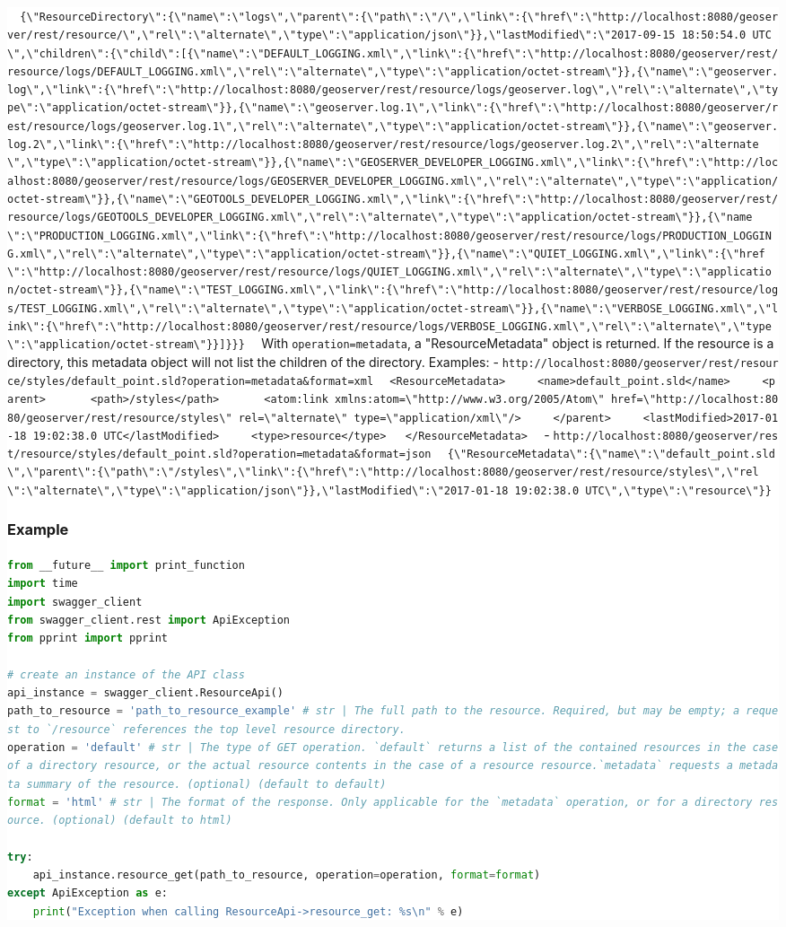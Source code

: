 ```   {\"ResourceDirectory\":{\"name\":\"logs\",\"parent\":{\"path\":\"/\",\"link\":{\"href\":\"http://localhost:8080/geoserver/rest/resource/\",\"rel\":\"alternate\",\"type\":\"application/json\"}},\"lastModified\":\"2017-09-15 18:50:54.0 UTC\",\"children\":{\"child\":[{\"name\":\"DEFAULT_LOGGING.xml\",\"link\":{\"href\":\"http://localhost:8080/geoserver/rest/resource/logs/DEFAULT_LOGGING.xml\",\"rel\":\"alternate\",\"type\":\"application/octet-stream\"}},{\"name\":\"geoserver.log\",\"link\":{\"href\":\"http://localhost:8080/geoserver/rest/resource/logs/geoserver.log\",\"rel\":\"alternate\",\"type\":\"application/octet-stream\"}},{\"name\":\"geoserver.log.1\",\"link\":{\"href\":\"http://localhost:8080/geoserver/rest/resource/logs/geoserver.log.1\",\"rel\":\"alternate\",\"type\":\"application/octet-stream\"}},{\"name\":\"geoserver.log.2\",\"link\":{\"href\":\"http://localhost:8080/geoserver/rest/resource/logs/geoserver.log.2\",\"rel\":\"alternate\",\"type\":\"application/octet-stream\"}},{\"name\":\"GEOSERVER_DEVELOPER_LOGGING.xml\",\"link\":{\"href\":\"http://localhost:8080/geoserver/rest/resource/logs/GEOSERVER_DEVELOPER_LOGGING.xml\",\"rel\":\"alternate\",\"type\":\"application/octet-stream\"}},{\"name\":\"GEOTOOLS_DEVELOPER_LOGGING.xml\",\"link\":{\"href\":\"http://localhost:8080/geoserver/rest/resource/logs/GEOTOOLS_DEVELOPER_LOGGING.xml\",\"rel\":\"alternate\",\"type\":\"application/octet-stream\"}},{\"name\":\"PRODUCTION_LOGGING.xml\",\"link\":{\"href\":\"http://localhost:8080/geoserver/rest/resource/logs/PRODUCTION_LOGGING.xml\",\"rel\":\"alternate\",\"type\":\"application/octet-stream\"}},{\"name\":\"QUIET_LOGGING.xml\",\"link\":{\"href\":\"http://localhost:8080/geoserver/rest/resource/logs/QUIET_LOGGING.xml\",\"rel\":\"alternate\",\"type\":\"application/octet-stream\"}},{\"name\":\"TEST_LOGGING.xml\",\"link\":{\"href\":\"http://localhost:8080/geoserver/rest/resource/logs/TEST_LOGGING.xml\",\"rel\":\"alternate\",\"type\":\"application/octet-stream\"}},{\"name\":\"VERBOSE_LOGGING.xml\",\"link\":{\"href\":\"http://localhost:8080/geoserver/rest/resource/logs/VERBOSE_LOGGING.xml\",\"rel\":\"alternate\",\"type\":\"application/octet-stream\"}}]}}}   ```  With `operation=metadata`, a \"ResourceMetadata\" object is returned. If the resource is a directory, this metadata object will not list the children of the directory. Examples:  - `http://localhost:8080/geoserver/rest/resource/styles/default_point.sld?operation=metadata&format=xml`   ```   <ResourceMetadata>     <name>default_point.sld</name>     <parent>       <path>/styles</path>       <atom:link xmlns:atom=\"http://www.w3.org/2005/Atom\" href=\"http://localhost:8080/geoserver/rest/resource/styles\" rel=\"alternate\" type=\"application/xml\"/>     </parent>     <lastModified>2017-01-18 19:02:38.0 UTC</lastModified>     <type>resource</type>   </ResourceMetadata>   ``` - `http://localhost:8080/geoserver/rest/resource/styles/default_point.sld?operation=metadata&format=json`   ```   {\"ResourceMetadata\":{\"name\":\"default_point.sld\",\"parent\":{\"path\":\"/styles\",\"link\":{\"href\":\"http://localhost:8080/geoserver/rest/resource/styles\",\"rel\":\"alternate\",\"type\":\"application/json\"}},\"lastModified\":\"2017-01-18 19:02:38.0 UTC\",\"type\":\"resource\"}}   ``` 

### Example
```python
from __future__ import print_function
import time
import swagger_client
from swagger_client.rest import ApiException
from pprint import pprint

# create an instance of the API class
api_instance = swagger_client.ResourceApi()
path_to_resource = 'path_to_resource_example' # str | The full path to the resource. Required, but may be empty; a request to `/resource` references the top level resource directory.
operation = 'default' # str | The type of GET operation. `default` returns a list of the contained resources in the case of a directory resource, or the actual resource contents in the case of a resource resource.`metadata` requests a metadata summary of the resource. (optional) (default to default)
format = 'html' # str | The format of the response. Only applicable for the `metadata` operation, or for a directory resource. (optional) (default to html)

try:
    api_instance.resource_get(path_to_resource, operation=operation, format=format)
except ApiException as e:
    print("Exception when calling ResourceApi->resource_get: %s\n" % e)
```
